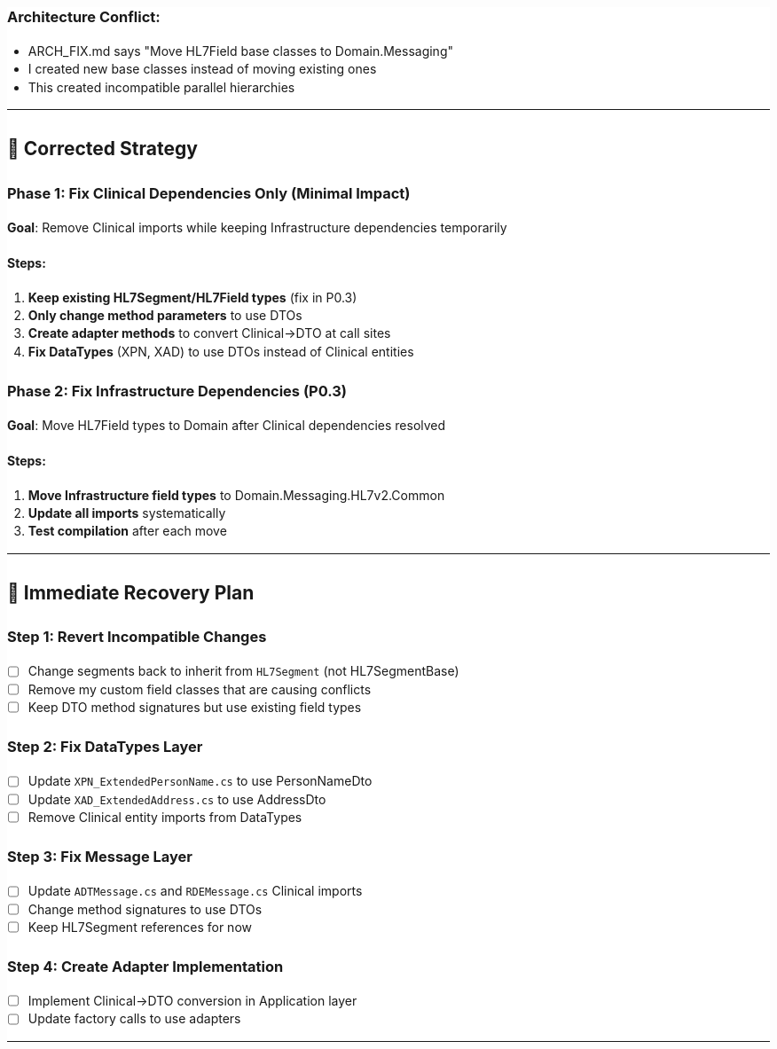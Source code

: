 ### **Architecture Conflict**:
- ARCH_FIX.md says "Move HL7Field base classes to Domain.Messaging"
- I created new base classes instead of moving existing ones
- This created incompatible parallel hierarchies

---

## 🎯 **Corrected Strategy**

### **Phase 1**: Fix Clinical Dependencies Only (Minimal Impact)
**Goal**: Remove Clinical imports while keeping Infrastructure dependencies temporarily

#### **Steps**:
1. **Keep existing HL7Segment/HL7Field types** (fix in P0.3)
2. **Only change method parameters** to use DTOs
3. **Create adapter methods** to convert Clinical→DTO at call sites
4. **Fix DataTypes** (XPN, XAD) to use DTOs instead of Clinical entities

### **Phase 2**: Fix Infrastructure Dependencies (P0.3)
**Goal**: Move HL7Field types to Domain after Clinical dependencies resolved

#### **Steps**:
1. **Move Infrastructure field types** to Domain.Messaging.HL7v2.Common
2. **Update all imports** systematically
3. **Test compilation** after each move

---

## 🔧 **Immediate Recovery Plan**

### **Step 1: Revert Incompatible Changes**
- [ ] Change segments back to inherit from `HL7Segment` (not HL7SegmentBase)
- [ ] Remove my custom field classes that are causing conflicts
- [ ] Keep DTO method signatures but use existing field types

### **Step 2: Fix DataTypes Layer**
- [ ] Update `XPN_ExtendedPersonName.cs` to use PersonNameDto
- [ ] Update `XAD_ExtendedAddress.cs` to use AddressDto  
- [ ] Remove Clinical entity imports from DataTypes

### **Step 3: Fix Message Layer**
- [ ] Update `ADTMessage.cs` and `RDEMessage.cs` Clinical imports
- [ ] Change method signatures to use DTOs
- [ ] Keep HL7Segment references for now

### **Step 4: Create Adapter Implementation**
- [ ] Implement Clinical→DTO conversion in Application layer
- [ ] Update factory calls to use adapters

---